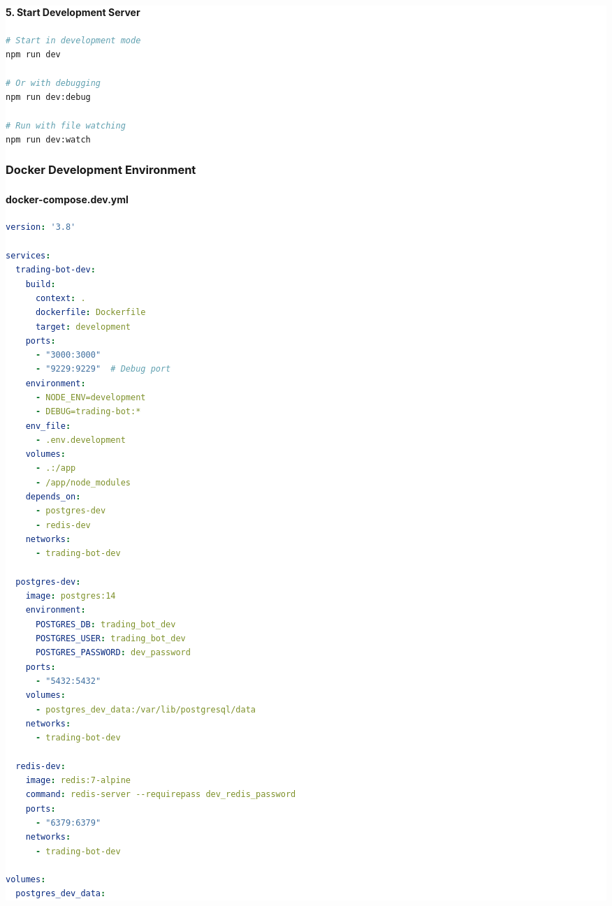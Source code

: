 #### 5. Start Development Server
```bash
# Start in development mode
npm run dev

# Or with debugging
npm run dev:debug

# Run with file watching
npm run dev:watch
```

### Docker Development Environment

#### docker-compose.dev.yml
```yaml
version: '3.8'

services:
  trading-bot-dev:
    build:
      context: .
      dockerfile: Dockerfile
      target: development
    ports:
      - "3000:3000"
      - "9229:9229"  # Debug port
    environment:
      - NODE_ENV=development
      - DEBUG=trading-bot:*
    env_file:
      - .env.development
    volumes:
      - .:/app
      - /app/node_modules
    depends_on:
      - postgres-dev
      - redis-dev
    networks:
      - trading-bot-dev

  postgres-dev:
    image: postgres:14
    environment:
      POSTGRES_DB: trading_bot_dev
      POSTGRES_USER: trading_bot_dev
      POSTGRES_PASSWORD: dev_password
    ports:
      - "5432:5432"
    volumes:
      - postgres_dev_data:/var/lib/postgresql/data
    networks:
      - trading-bot-dev

  redis-dev:
    image: redis:7-alpine
    command: redis-server --requirepass dev_redis_password
    ports:
      - "6379:6379"
    networks:
      - trading-bot-dev

volumes:
  postgres_dev_data:
```